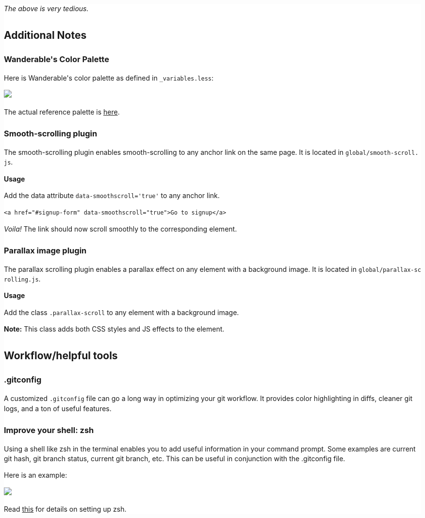 *The above is very tedious.*

## Additional Notes 

### Wanderable's Color Palette

Here is Wanderable's color palette as defined in `_variables.less`:

![](http://i.imgur.com/mN9WbJe.png)

The actual reference palette is [here](https://drive.google.com/a/wanderable.com/file/d/0B4zAe7q10zwfa3Vtel8zN3F6bEE/edit?usp=sharing).

### Smooth-scrolling plugin

The smooth-scrolling plugin enables smooth-scrolling to any anchor link on the same page. It is located in `global/smooth-scroll.js`.

**Usage**

Add the data attribute `data-smoothscroll='true'` to any anchor link. 

    <a href="#signup-form" data-smoothscroll="true">Go to signup</a>

*Voila!* The link should now scroll smoothly to the corresponding element.

### Parallax image plugin

The parallax scrolling plugin enables a parallax effect on any element with a background image. It is located in `global/parallax-scrolling.js`.

**Usage**

Add the class `.parallax-scroll` to any element with a background image.

**Note:** This class adds both CSS styles and JS effects to the element.

## Workflow/helpful tools

### .gitconfig

A customized `.gitconfig` file can go a long way in optimizing your git workflow. It provides color highlighting in diffs, cleaner git logs, and a ton of useful features. 

### Improve your shell: zsh

Using a shell like zsh in the terminal enables you to add useful information in your command prompt. Some examples are current git hash, git branch status, current git branch, etc. This can be useful in conjunction with the .gitconfig file.

Here is an example: 

![](http://i.imgur.com/Rns82xc.png)

Read [this](https://forrst.com/posts/Oh_my_zsh_iTerm2_Nice_Colors_git_hg_suppo-1Ct) for details on setting up zsh.
